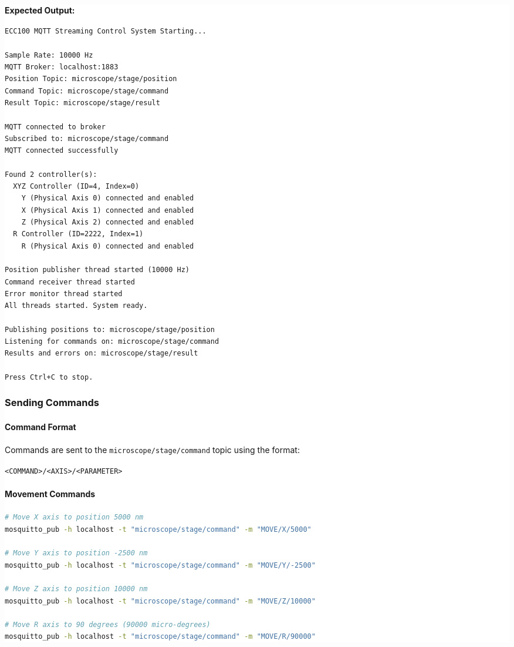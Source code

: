 **Expected Output:**
```
ECC100 MQTT Streaming Control System Starting...

Sample Rate: 10000 Hz
MQTT Broker: localhost:1883
Position Topic: microscope/stage/position
Command Topic: microscope/stage/command
Result Topic: microscope/stage/result

MQTT connected to broker
Subscribed to: microscope/stage/command
MQTT connected successfully

Found 2 controller(s):
  XYZ Controller (ID=4, Index=0)
    Y (Physical Axis 0) connected and enabled
    X (Physical Axis 1) connected and enabled
    Z (Physical Axis 2) connected and enabled
  R Controller (ID=2222, Index=1)
    R (Physical Axis 0) connected and enabled

Position publisher thread started (10000 Hz)
Command receiver thread started
Error monitor thread started
All threads started. System ready.

Publishing positions to: microscope/stage/position
Listening for commands on: microscope/stage/command
Results and errors on: microscope/stage/result

Press Ctrl+C to stop.
```

### Sending Commands

#### Command Format
Commands are sent to the `microscope/stage/command` topic using the format:
```
<COMMAND>/<AXIS>/<PARAMETER>
```

#### Movement Commands
```bash
# Move X axis to position 5000 nm
mosquitto_pub -h localhost -t "microscope/stage/command" -m "MOVE/X/5000"

# Move Y axis to position -2500 nm  
mosquitto_pub -h localhost -t "microscope/stage/command" -m "MOVE/Y/-2500"

# Move Z axis to position 10000 nm
mosquitto_pub -h localhost -t "microscope/stage/command" -m "MOVE/Z/10000"

# Move R axis to 90 degrees (90000 micro-degrees)
mosquitto_pub -h localhost -t "microscope/stage/command" -m "MOVE/R/90000"
```
